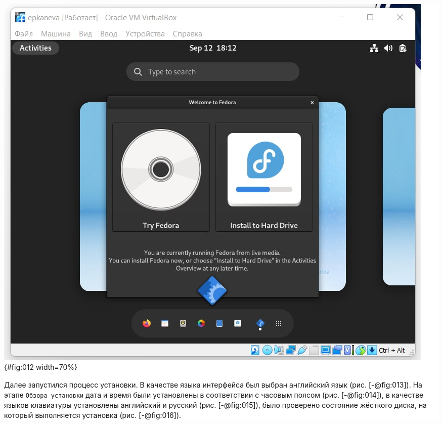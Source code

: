 ![Запуск установки образа ОС.](image/012.png){#fig:012 width=70%}

Далее запустился процесс установки. В качестве языка интерфейса был выбран английский язык (рис. [-@fig:013]). На этапе `Обзора установки` дата и время были установлены в соответствии с часовым поясом (рис. [-@fig:014]), в качестве языков клавиатуры установлены английский и русский (рис. [-@fig:015]), было проверено состояние жёсткого диска, на который выполняется установка (рис. [-@fig:016]).
